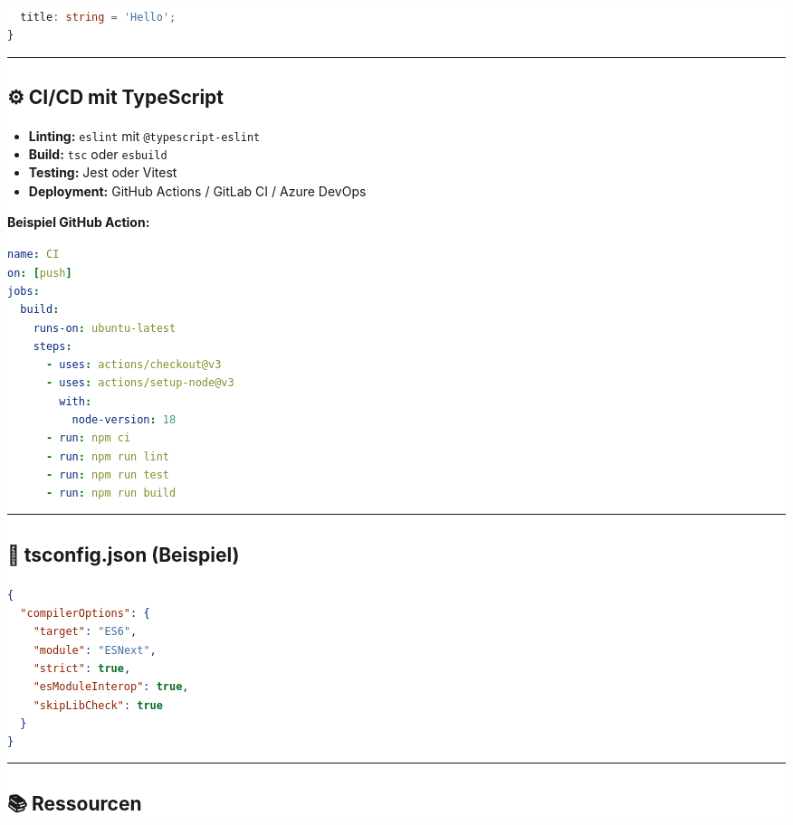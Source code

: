 ```ts
  title: string = 'Hello';
}
```

---

## ⚙️ CI/CD mit TypeScript

* **Linting:** `eslint` mit `@typescript-eslint`
* **Build:** `tsc` oder `esbuild`
* **Testing:** Jest oder Vitest
* **Deployment:** GitHub Actions / GitLab CI / Azure DevOps

**Beispiel GitHub Action:**

```yaml
name: CI
on: [push]
jobs:
  build:
    runs-on: ubuntu-latest
    steps:
      - uses: actions/checkout@v3
      - uses: actions/setup-node@v3
        with:
          node-version: 18
      - run: npm ci
      - run: npm run lint
      - run: npm run test
      - run: npm run build
```

---

## 🔧 tsconfig.json (Beispiel)

```json
{
  "compilerOptions": {
    "target": "ES6",
    "module": "ESNext",
    "strict": true,
    "esModuleInterop": true,
    "skipLibCheck": true
  }
}
```

---

## 📚 Ressourcen
